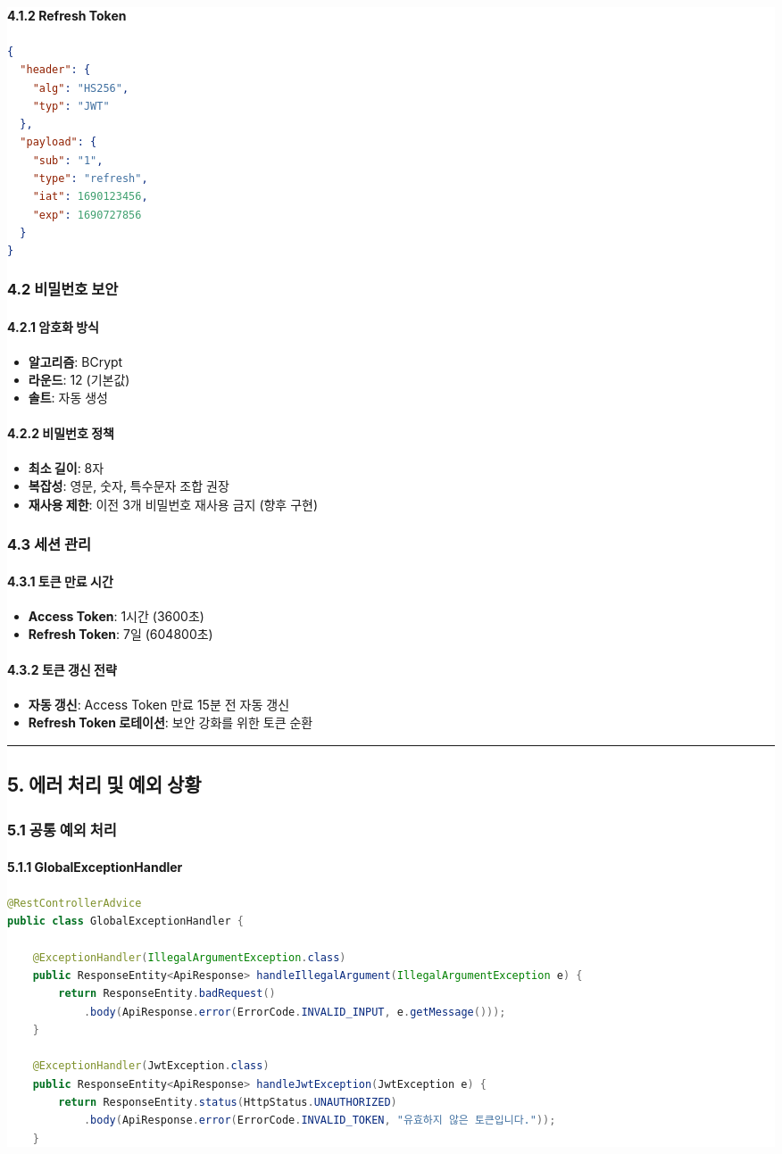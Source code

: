 #### 4.1.2 Refresh Token

```json
{
  "header": {
    "alg": "HS256",
    "typ": "JWT"
  },
  "payload": {
    "sub": "1",
    "type": "refresh",
    "iat": 1690123456,
    "exp": 1690727856
  }
}
```

### 4.2 비밀번호 보안

#### 4.2.1 암호화 방식

- **알고리즘**: BCrypt
- **라운드**: 12 (기본값)
- **솔트**: 자동 생성

#### 4.2.2 비밀번호 정책

- **최소 길이**: 8자
- **복잡성**: 영문, 숫자, 특수문자 조합 권장
- **재사용 제한**: 이전 3개 비밀번호 재사용 금지 (향후 구현)

### 4.3 세션 관리

#### 4.3.1 토큰 만료 시간

- **Access Token**: 1시간 (3600초)
- **Refresh Token**: 7일 (604800초)

#### 4.3.2 토큰 갱신 전략

- **자동 갱신**: Access Token 만료 15분 전 자동 갱신
- **Refresh Token 로테이션**: 보안 강화를 위한 토큰 순환

---

## 5. 에러 처리 및 예외 상황

### 5.1 공통 예외 처리

#### 5.1.1 GlobalExceptionHandler

```java
@RestControllerAdvice
public class GlobalExceptionHandler {
    
    @ExceptionHandler(IllegalArgumentException.class)
    public ResponseEntity<ApiResponse> handleIllegalArgument(IllegalArgumentException e) {
        return ResponseEntity.badRequest()
            .body(ApiResponse.error(ErrorCode.INVALID_INPUT, e.getMessage()));
    }
    
    @ExceptionHandler(JwtException.class)
    public ResponseEntity<ApiResponse> handleJwtException(JwtException e) {
        return ResponseEntity.status(HttpStatus.UNAUTHORIZED)
            .body(ApiResponse.error(ErrorCode.INVALID_TOKEN, "유효하지 않은 토큰입니다."));
    }
```